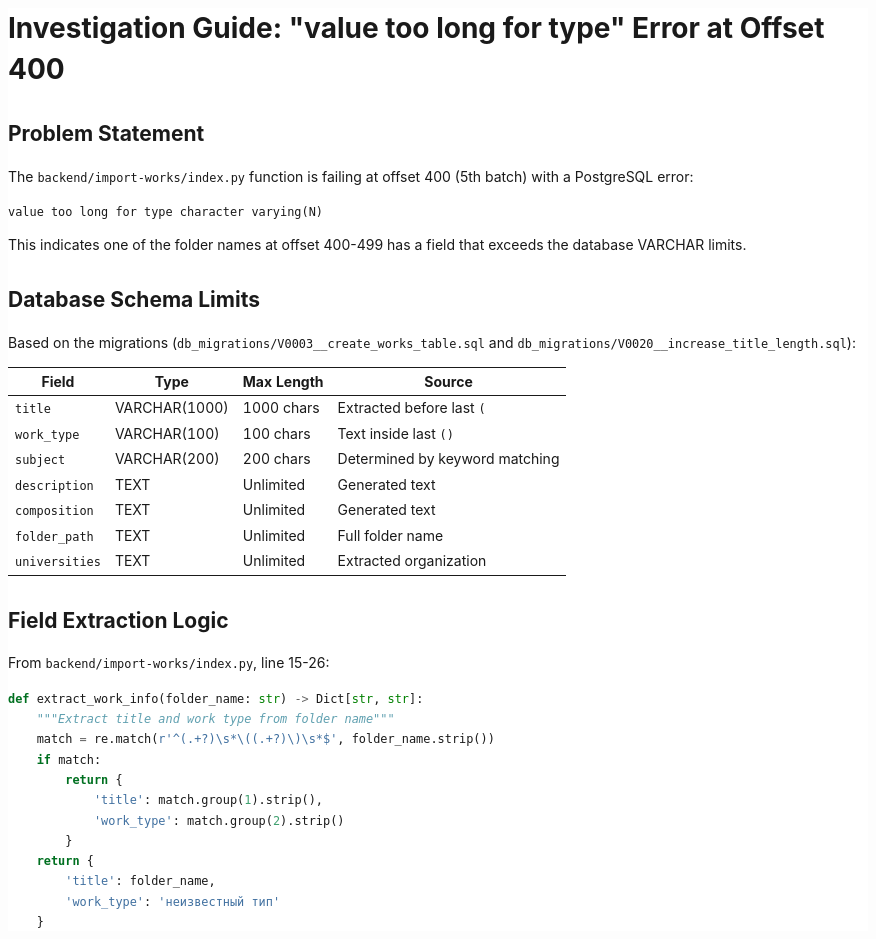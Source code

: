 # Investigation Guide: "value too long for type" Error at Offset 400

## Problem Statement

The `backend/import-works/index.py` function is failing at offset 400 (5th batch) with a PostgreSQL error:
```
value too long for type character varying(N)
```

This indicates one of the folder names at offset 400-499 has a field that exceeds the database VARCHAR limits.

## Database Schema Limits

Based on the migrations (`db_migrations/V0003__create_works_table.sql` and `db_migrations/V0020__increase_title_length.sql`):

| Field | Type | Max Length | Source |
|-------|------|------------|--------|
| `title` | VARCHAR(1000) | 1000 chars | Extracted before last `(` |
| `work_type` | VARCHAR(100) | 100 chars | Text inside last `()` |
| `subject` | VARCHAR(200) | 200 chars | Determined by keyword matching |
| `description` | TEXT | Unlimited | Generated text |
| `composition` | TEXT | Unlimited | Generated text |
| `folder_path` | TEXT | Unlimited | Full folder name |
| `universities` | TEXT | Unlimited | Extracted organization |

## Field Extraction Logic

From `backend/import-works/index.py`, line 15-26:

```python
def extract_work_info(folder_name: str) -> Dict[str, str]:
    """Extract title and work type from folder name"""
    match = re.match(r'^(.+?)\s*\((.+?)\)\s*$', folder_name.strip())
    if match:
        return {
            'title': match.group(1).strip(),
            'work_type': match.group(2).strip()
        }
    return {
        'title': folder_name,
        'work_type': 'неизвестный тип'
    }
```
